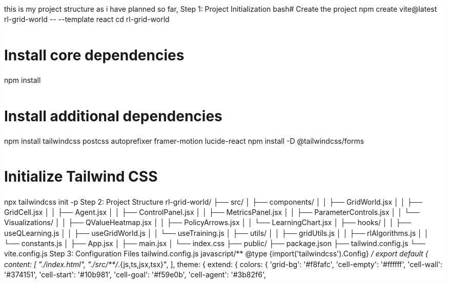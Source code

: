 this is my project structure as i have planned so far, Step 1: Project Initialization
bash# Create the project
npm create vite@latest rl-grid-world -- --template react
cd rl-grid-world

# Install core dependencies
npm install

# Install additional dependencies
npm install tailwindcss postcss autoprefixer framer-motion lucide-react
npm install -D @tailwindcss/forms

# Initialize Tailwind CSS
npx tailwindcss init -p
Step 2: Project Structure
rl-grid-world/
├── src/
│   ├── components/
│   │   ├── GridWorld.jsx
│   │   ├── GridCell.jsx
│   │   ├── Agent.jsx
│   │   ├── ControlPanel.jsx
│   │   ├── MetricsPanel.jsx
│   │   ├── ParameterControls.jsx
│   │   └── Visualizations/
│   │       ├── QValueHeatmap.jsx
│   │       ├── PolicyArrows.jsx
│   │       └── LearningChart.jsx
│   ├── hooks/
│   │   ├── useQLearning.js
│   │   ├── useGridWorld.js
│   │   └── useTraining.js
│   ├── utils/
│   │   ├── gridUtils.js
│   │   ├── rlAlgorithms.js
│   │   └── constants.js
│   ├── App.jsx
│   ├── main.jsx
│   └── index.css
├── public/
├── package.json
├── tailwind.config.js
└── vite.config.js
Step 3: Configuration Files
tailwind.config.js
javascript/** @type {import('tailwindcss').Config} */
export default {
  content: [
    "./index.html",
    "./src/**/*.{js,ts,jsx,tsx}",
  ],
  theme: {
    extend: {
      colors: {
        'grid-bg': '#f8fafc',
        'cell-empty': '#ffffff',
        'cell-wall': '#374151',
        'cell-start': '#10b981',
        'cell-goal': '#f59e0b',
        'cell-agent': '#3b82f6',